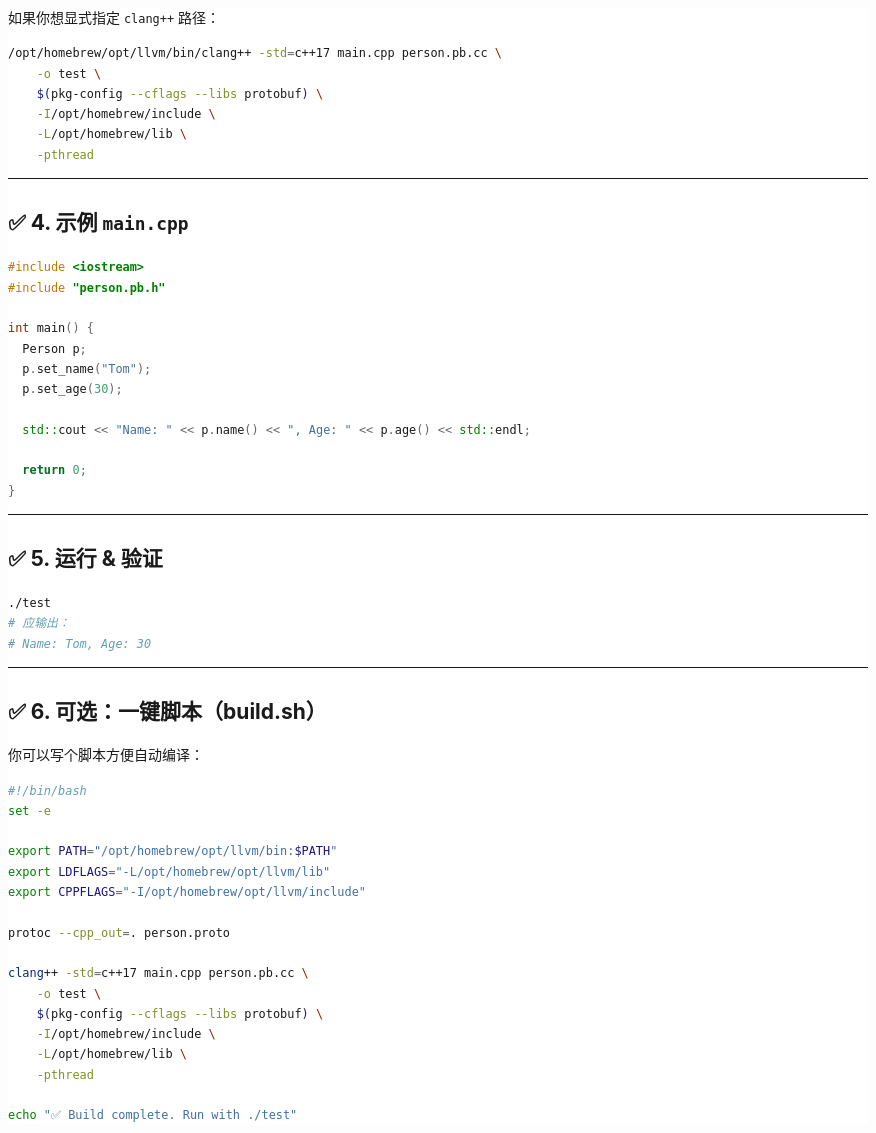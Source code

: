 如果你想显式指定 `clang++` 路径：

```bash
/opt/homebrew/opt/llvm/bin/clang++ -std=c++17 main.cpp person.pb.cc \
    -o test \
    $(pkg-config --cflags --libs protobuf) \
    -I/opt/homebrew/include \
    -L/opt/homebrew/lib \
    -pthread
```

---

## ✅ 4. 示例 `main.cpp`

```cpp
#include <iostream>
#include "person.pb.h"

int main() {
  Person p;
  p.set_name("Tom");
  p.set_age(30);

  std::cout << "Name: " << p.name() << ", Age: " << p.age() << std::endl;

  return 0;
}
```

---

## ✅ 5. 运行 & 验证

```bash
./test
# 应输出：
# Name: Tom, Age: 30
```

---

## ✅ 6. 可选：一键脚本（build.sh）

你可以写个脚本方便自动编译：

```bash
#!/bin/bash
set -e

export PATH="/opt/homebrew/opt/llvm/bin:$PATH"
export LDFLAGS="-L/opt/homebrew/opt/llvm/lib"
export CPPFLAGS="-I/opt/homebrew/opt/llvm/include"

protoc --cpp_out=. person.proto

clang++ -std=c++17 main.cpp person.pb.cc \
    -o test \
    $(pkg-config --cflags --libs protobuf) \
    -I/opt/homebrew/include \
    -L/opt/homebrew/lib \
    -pthread

echo "✅ Build complete. Run with ./test"
```
